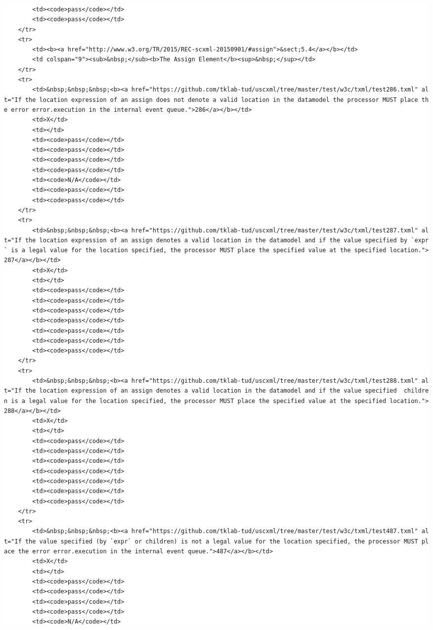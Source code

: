 			<td><code>pass</code></td>
			<td><code>pass</code></td>
		</tr>
		<tr>
			<td><b><a href="http://www.w3.org/TR/2015/REC-scxml-20150901/#assign">&sect;5.4</a></b></td>
			<td colspan="9"><sub>&nbsp;</sub><b>The Assign Element</b><sup>&nbsp;</sup></td>
		</tr>
		<tr>
			<td>&nbsp;&nbsp;&nbsp;<b><a href="https://github.com/tklab-tud/uscxml/tree/master/test/w3c/txml/test286.txml" alt="If the location expression of an assign does not denote a valid location in the datamodel the processor MUST place the error error.execution in the internal event queue.">286</a></b></td>
			<td>X</td>
			<td></td>
			<td><code>pass</code></td>
			<td><code>pass</code></td>
			<td><code>pass</code></td>
			<td><code>pass</code></td>
			<td><code>N/A</code></td>
			<td><code>pass</code></td>
			<td><code>pass</code></td>
		</tr>
		<tr>
			<td>&nbsp;&nbsp;&nbsp;<b><a href="https://github.com/tklab-tud/uscxml/tree/master/test/w3c/txml/test287.txml" alt="If the location expression of an assign denotes a valid location in the datamodel and if the value specified by `expr` is a legal value for the location specified, the processor MUST place the specified value at the specified location.">287</a></b></td>
			<td>X</td>
			<td></td>
			<td><code>pass</code></td>
			<td><code>pass</code></td>
			<td><code>pass</code></td>
			<td><code>pass</code></td>
			<td><code>pass</code></td>
			<td><code>pass</code></td>
			<td><code>pass</code></td>
		</tr>
		<tr>
			<td>&nbsp;&nbsp;&nbsp;<b><a href="https://github.com/tklab-tud/uscxml/tree/master/test/w3c/txml/test288.txml" alt="If the location expression of an assign denotes a valid location in the datamodel and if the value specified  children is a legal value for the location specified, the processor MUST place the specified value at the specified location.">288</a></b></td>
			<td>X</td>
			<td></td>
			<td><code>pass</code></td>
			<td><code>pass</code></td>
			<td><code>pass</code></td>
			<td><code>pass</code></td>
			<td><code>pass</code></td>
			<td><code>pass</code></td>
			<td><code>pass</code></td>
		</tr>
		<tr>
			<td>&nbsp;&nbsp;&nbsp;<b><a href="https://github.com/tklab-tud/uscxml/tree/master/test/w3c/txml/test487.txml" alt="If the value specified (by `expr` or children) is not a legal value for the location specified, the processor MUST place the error error.execution in the internal event queue.">487</a></b></td>
			<td>X</td>
			<td></td>
			<td><code>pass</code></td>
			<td><code>pass</code></td>
			<td><code>pass</code></td>
			<td><code>pass</code></td>
			<td><code>N/A</code></td>